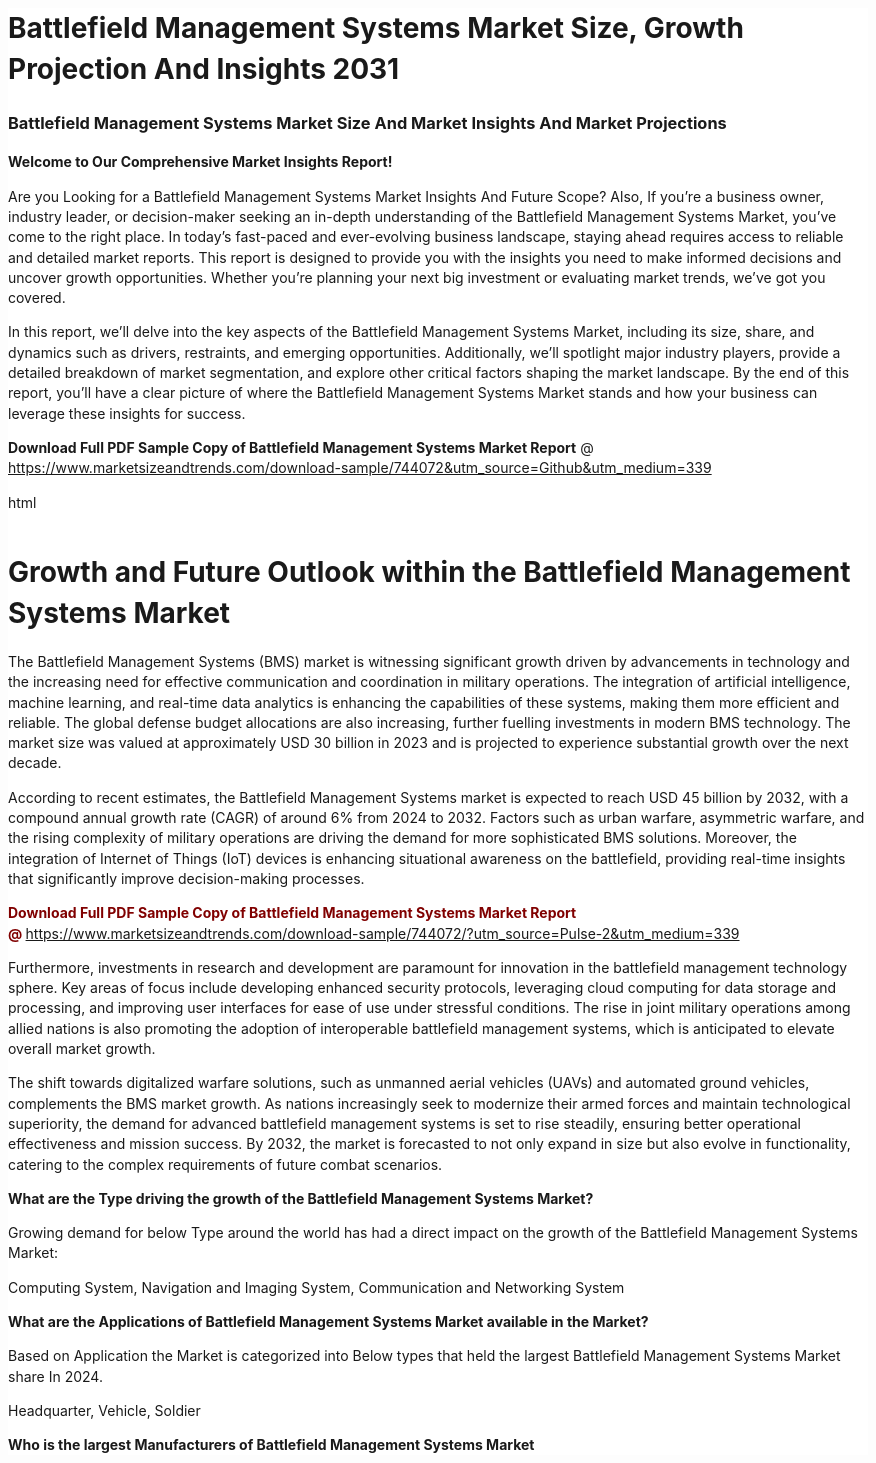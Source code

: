 <h1>Battlefield Management Systems Market Size, Growth Projection And Insights 2031</h1><div class="" data-test-id=""><h3><span class="">Battlefield Management Systems Market Size And Market Insights And Market Projections</span></h3></div><div class="" data-test-id=""><p><strong>Welcome to Our Comprehensive Market Insights Report!</strong></p><p>Are you Looking for a Battlefield Management Systems Market Insights And Future Scope? Also, If you&rsquo;re a business owner, industry leader, or decision-maker seeking an in-depth understanding of the Battlefield Management Systems Market, you&rsquo;ve come to the right place. In today&rsquo;s fast-paced and ever-evolving business landscape, staying ahead requires access to reliable and detailed market reports. This report is designed to provide you with the insights you need to make informed decisions and uncover growth opportunities. Whether you&rsquo;re planning your next big investment or evaluating market trends, we&rsquo;ve got you covered.</p><p>In this report, we&rsquo;ll delve into the key aspects of the Battlefield Management Systems Market, including its size, share, and dynamics such as drivers, restraints, and emerging opportunities. Additionally, we&rsquo;ll spotlight major industry players, provide a detailed breakdown of market segmentation, and explore other critical factors shaping the market landscape. By the end of this report, you&rsquo;ll have a clear picture of where the Battlefield Management Systems Market stands and how your business can leverage these insights for success.</p><p><strong>Download Full PDF Sample Copy of Battlefield Management Systems Market Report</strong> @ <a href="https://www.marketsizeandtrends.com/download-sample/744072&utm_source=Github&utm_medium=339" target="_blank">https://www.marketsizeandtrends.com/download-sample/744072&utm_source=Github&utm_medium=339</a></p></div><div class="" data-test-id=""><p><span class="">html<!DOCTYPE html><html lang="en"><head> <meta charset="UTF-8"> <meta name="viewport" content="width=device-width, initial-scale=1.0"> <title>Battlefield Management Systems Market Outlook</title></head><body> <h1>Growth and Future Outlook within the Battlefield Management Systems Market</h1> <p>The Battlefield Management Systems (BMS) market is witnessing significant growth driven by advancements in technology and the increasing need for effective communication and coordination in military operations. The integration of artificial intelligence, machine learning, and real-time data analytics is enhancing the capabilities of these systems, making them more efficient and reliable. The global defense budget allocations are also increasing, further fuelling investments in modern BMS technology. The market size was valued at approximately USD 30 billion in 2023 and is projected to experience substantial growth over the next decade.</p> <p>According to recent estimates, the Battlefield Management Systems market is expected to reach USD 45 billion by 2032, with a compound annual growth rate (CAGR) of around 6% from 2024 to 2032. Factors such as urban warfare, asymmetric warfare, and the rising complexity of military operations are driving the demand for more sophisticated BMS solutions. Moreover, the integration of Internet of Things (IoT) devices is enhancing situational awareness on the battlefield, providing real-time insights that significantly improve decision-making processes.</p> <p><strong><span style="color: #800000;">Download Full PDF Sample Copy of Battlefield Management Systems Market Report @</span>&nbsp;</strong><a href="https://www.marketsizeandtrends.com/download-sample/744072/?utm_source=Pulse-2&amp;utm_medium=339">https://www.marketsizeandtrends.com/download-sample/744072/?utm_source=Pulse-2&amp;utm_medium=339</a></p> <p>Furthermore, investments in research and development are paramount for innovation in the battlefield management technology sphere. Key areas of focus include developing enhanced security protocols, leveraging cloud computing for data storage and processing, and improving user interfaces for ease of use under stressful conditions. The rise in joint military operations among allied nations is also promoting the adoption of interoperable battlefield management systems, which is anticipated to elevate overall market growth.</p> <p>The shift towards digitalized warfare solutions, such as unmanned aerial vehicles (UAVs) and automated ground vehicles, complements the BMS market growth. As nations increasingly seek to modernize their armed forces and maintain technological superiority, the demand for advanced battlefield management systems is set to rise steadily, ensuring better operational effectiveness and mission success. By 2032, the market is forecasted to not only expand in size but also evolve in functionality, catering to the complex requirements of future combat scenarios.</p></body></html></span></p><p><strong><span class="">What are the&nbsp;Type driving the growth of the Battlefield Management Systems Market?</span></strong></p></div><div class="" data-test-id=""><p><span class="">Growing demand for below Type around the world has had a direct impact on the growth of the Battlefield Management Systems Market:</span></p></div><div class="" data-test-id=""><p>Computing System, Navigation and Imaging System, Communication and Networking System</p><p><span class=""><strong>What are the&nbsp;Applications&nbsp;of Battlefield Management Systems Market available in the Market?</strong></span></p></div><div class="" data-test-id=""><p><span class="">Based on Application the Market is categorized into Below types that held the largest Battlefield Management Systems Market share In 2024.</span></p></div><div class="" data-test-id=""><p><span class="">Headquarter, Vehicle, Soldier</span></p><p><span class=""><strong>Who is the largest Manufacturers of Battlefield Management Systems Market